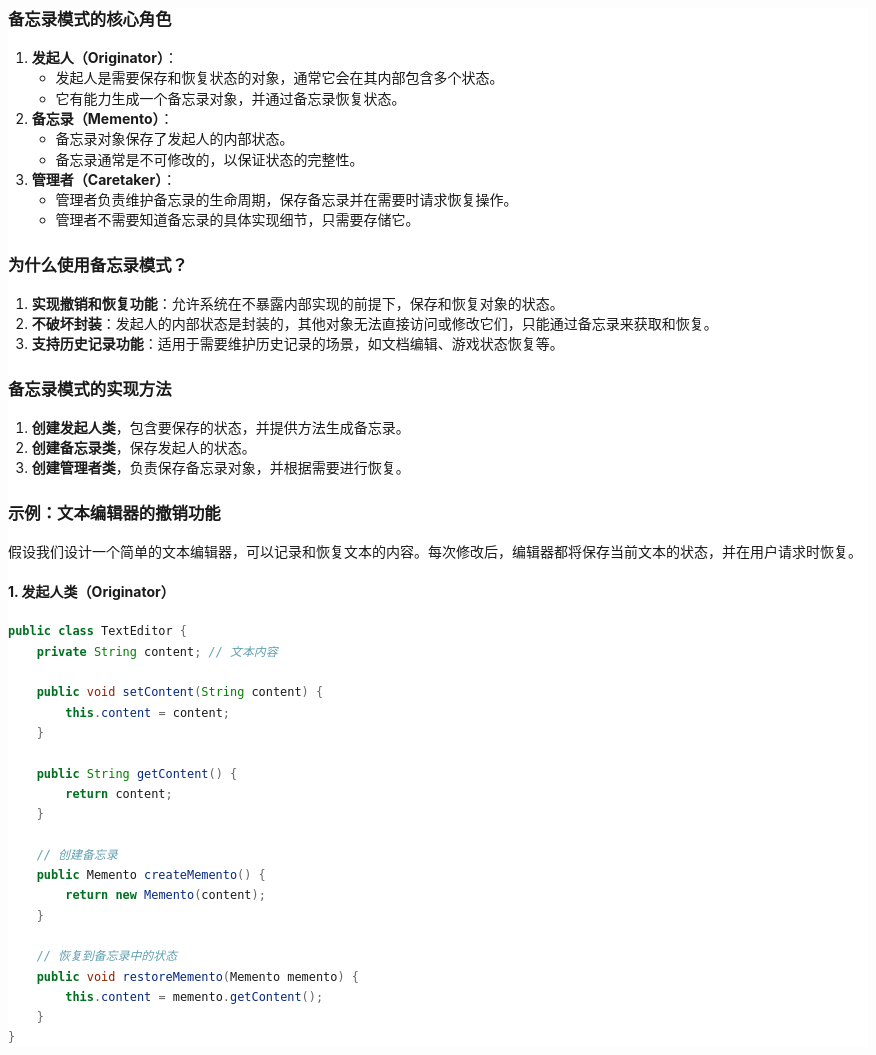 ### 备忘录模式的核心角色

1. **发起人（Originator）**：
   - 发起人是需要保存和恢复状态的对象，通常它会在其内部包含多个状态。
   - 它有能力生成一个备忘录对象，并通过备忘录恢复状态。
2. **备忘录（Memento）**：
   - 备忘录对象保存了发起人的内部状态。
   - 备忘录通常是不可修改的，以保证状态的完整性。
3. **管理者（Caretaker）**：
   - 管理者负责维护备忘录的生命周期，保存备忘录并在需要时请求恢复操作。
   - 管理者不需要知道备忘录的具体实现细节，只需要存储它。

### 为什么使用备忘录模式？

1. **实现撤销和恢复功能**：允许系统在不暴露内部实现的前提下，保存和恢复对象的状态。
2. **不破坏封装**：发起人的内部状态是封装的，其他对象无法直接访问或修改它们，只能通过备忘录来获取和恢复。
3. **支持历史记录功能**：适用于需要维护历史记录的场景，如文档编辑、游戏状态恢复等。

### 备忘录模式的实现方法

1. **创建发起人类**，包含要保存的状态，并提供方法生成备忘录。
2. **创建备忘录类**，保存发起人的状态。
3. **创建管理者类**，负责保存备忘录对象，并根据需要进行恢复。

### 示例：文本编辑器的撤销功能

假设我们设计一个简单的文本编辑器，可以记录和恢复文本的内容。每次修改后，编辑器都将保存当前文本的状态，并在用户请求时恢复。

#### 1. **发起人类（Originator）**

```java
public class TextEditor {
    private String content; // 文本内容

    public void setContent(String content) {
        this.content = content;
    }

    public String getContent() {
        return content;
    }

    // 创建备忘录
    public Memento createMemento() {
        return new Memento(content);
    }

    // 恢复到备忘录中的状态
    public void restoreMemento(Memento memento) {
        this.content = memento.getContent();
    }
}
```
